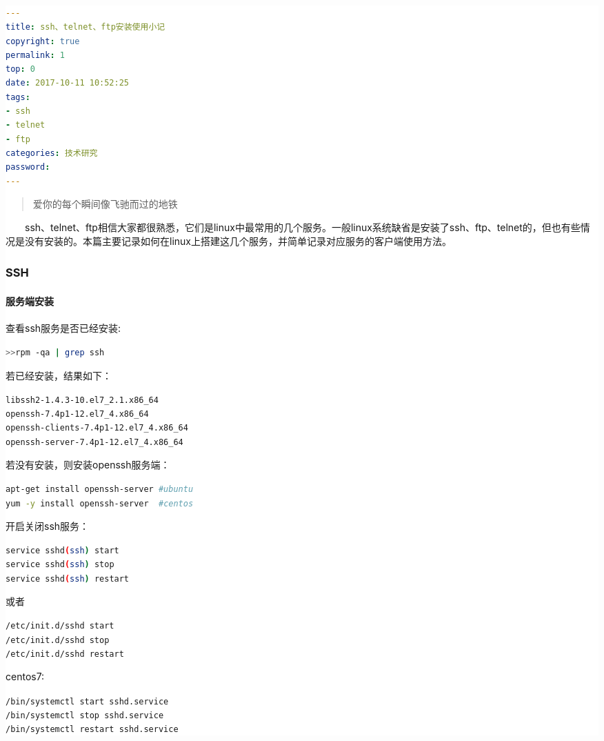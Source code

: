 ```yaml
---
title: ssh、telnet、ftp安装使用小记
copyright: true
permalink: 1
top: 0
date: 2017-10-11 10:52:25
tags:
- ssh
- telnet
- ftp
categories: 技术研究
password:
---
```

<blockquote class="blockquote-center">爱你的每个瞬间像飞驰而过的地铁</blockquote>
　　ssh、telnet、ftp相信大家都很熟悉，它们是linux中最常用的几个服务。一般linux系统缺省是安装了ssh、ftp、telnet的，但也有些情况是没有安装的。本篇主要记录如何在linux上搭建这几个服务，并简单记录对应服务的客户端使用方法。


### SSH
#### 服务端安装
查看ssh服务是否已经安装:
```bash
>>rpm -qa | grep ssh 
```
若已经安装，结果如下：
```bash
libssh2-1.4.3-10.el7_2.1.x86_64
openssh-7.4p1-12.el7_4.x86_64
openssh-clients-7.4p1-12.el7_4.x86_64
openssh-server-7.4p1-12.el7_4.x86_64
```
若没有安装，则安装openssh服务端：
```bash
apt-get install openssh-server #ubuntu
yum -y install openssh-server  #centos
```

开启关闭ssh服务：
```bash
service sshd(ssh) start
service sshd(ssh) stop
service sshd(ssh) restart
```
或者
```bash
/etc/init.d/sshd start
/etc/init.d/sshd stop
/etc/init.d/sshd restart
```
centos7:
```bash
/bin/systemctl start sshd.service
/bin/systemctl stop sshd.service
/bin/systemctl restart sshd.service
```
